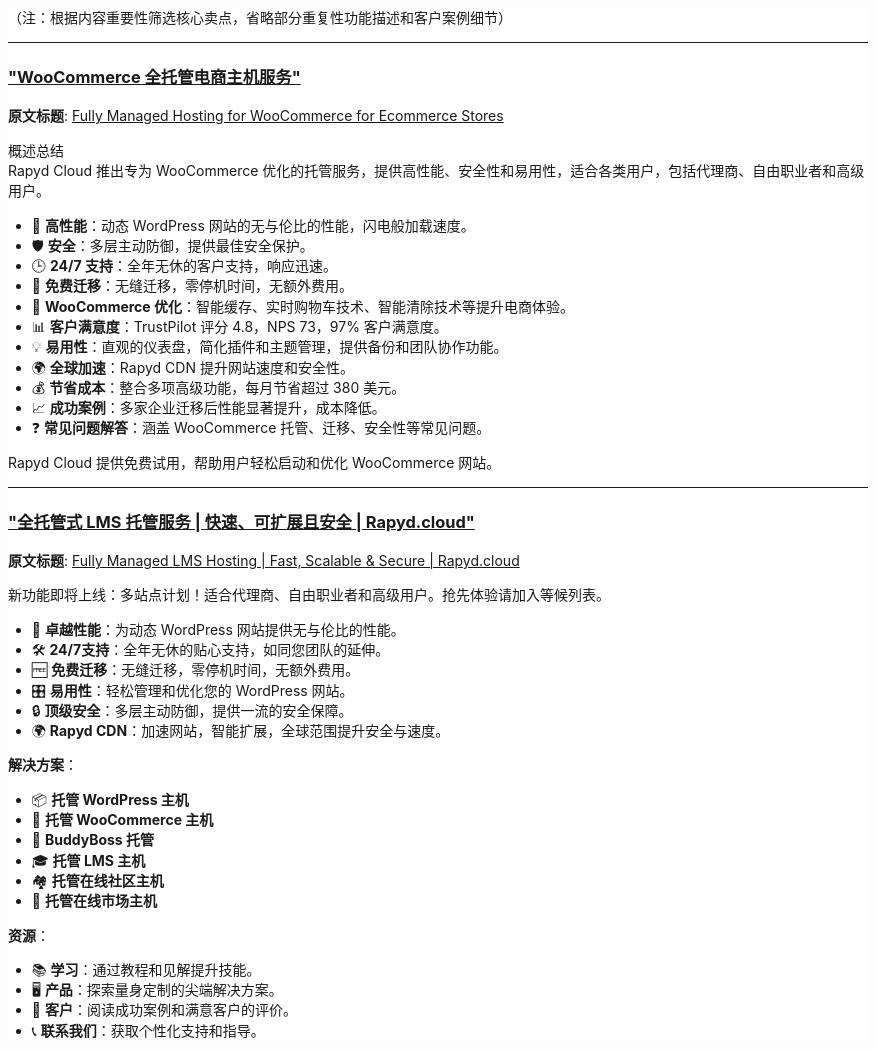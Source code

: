 （注：根据内容重要性筛选核心卖点，省略部分重复性功能描述和客户案例细节）

---

### ["WooCommerce 全托管电商主机服务"](https://rapyd.cloud/managed-woocommerce-hosting/?fpr=louis38)

**原文标题**: [Fully Managed Hosting for WooCommerce for Ecommerce Stores](https://rapyd.cloud/managed-woocommerce-hosting/?fpr=louis38)

概述总结  
Rapyd Cloud 推出专为 WooCommerce 优化的托管服务，提供高性能、安全性和易用性，适合各类用户，包括代理商、自由职业者和高级用户。  

- 🚀 **高性能**：动态 WordPress 网站的无与伦比的性能，闪电般加载速度。  
- 🛡️ **安全**：多层主动防御，提供最佳安全保护。  
- 🕒 **24/7 支持**：全年无休的客户支持，响应迅速。  
- 🔄 **免费迁移**：无缝迁移，零停机时间，无额外费用。  
- 🛒 **WooCommerce 优化**：智能缓存、实时购物车技术、智能清除技术等提升电商体验。  
- 📊 **客户满意度**：TrustPilot 评分 4.8，NPS 73，97% 客户满意度。  
- 💡 **易用性**：直观的仪表盘，简化插件和主题管理，提供备份和团队协作功能。  
- 🌍 **全球加速**：Rapyd CDN 提升网站速度和安全性。  
- 💰 **节省成本**：整合多项高级功能，每月节省超过 380 美元。  
- 📈 **成功案例**：多家企业迁移后性能显著提升，成本降低。  
- ❓ **常见问题解答**：涵盖 WooCommerce 托管、迁移、安全性等常见问题。  

Rapyd Cloud 提供免费试用，帮助用户轻松启动和优化 WooCommerce 网站。

---

### ["全托管式 LMS 托管服务 | 快速、可扩展且安全 | Rapyd.cloud"](https://rapyd.cloud/managed-lms-hosting/?fpr=louis38)

**原文标题**: [Fully Managed LMS Hosting | Fast, Scalable & Secure | Rapyd.cloud](https://rapyd.cloud/managed-lms-hosting/?fpr=louis38)

新功能即将上线：多站点计划！适合代理商、自由职业者和高级用户。抢先体验请加入等候列表。

- 🚀 **卓越性能**：为动态 WordPress 网站提供无与伦比的性能。
- 🛠️ **24/7支持**：全年无休的贴心支持，如同您团队的延伸。
- 🆓 **免费迁移**：无缝迁移，零停机时间，无额外费用。
- 🎛️ **易用性**：轻松管理和优化您的 WordPress 网站。
- 🔒 **顶级安全**：多层主动防御，提供一流的安全保障。
- 🌍 **Rapyd CDN**：加速网站，智能扩展，全球范围提升安全与速度。

**解决方案**：
- 📦 **托管 WordPress 主机**
- 🛒 **托管 WooCommerce 主机**
- 👥 **BuddyBoss 托管**
- 🎓 **托管 LMS 主机**
- 🏘️ **托管在线社区主机**
- 🏪 **托管在线市场主机**

**资源**：
- 📚 **学习**：通过教程和见解提升技能。
- 🖥️ **产品**：探索量身定制的尖端解决方案。
- 💬 **客户**：阅读成功案例和满意客户的评价。
- 📞 **联系我们**：获取个性化支持和指导。
